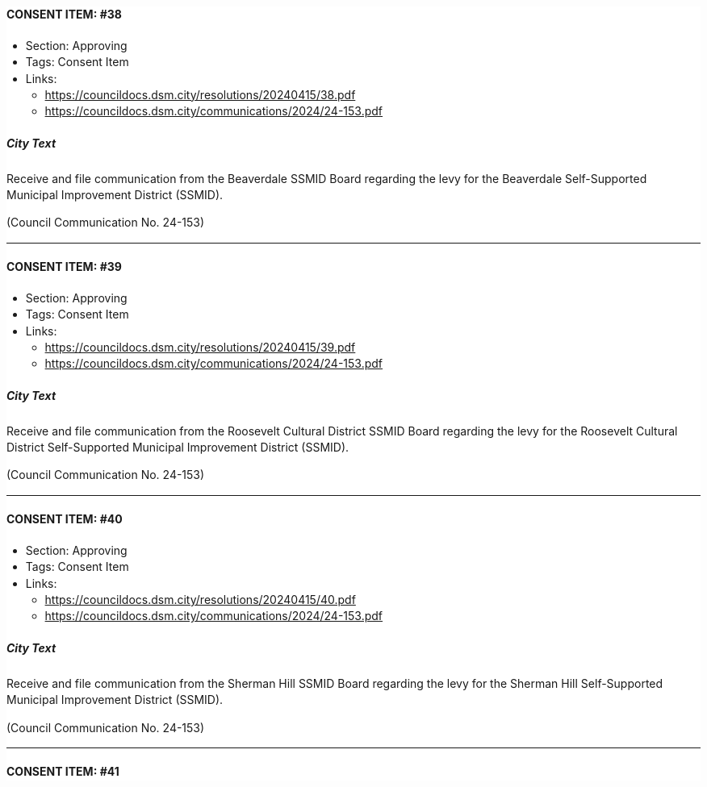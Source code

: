#### CONSENT ITEM: #38

- Section: Approving
- Tags: Consent Item
- Links:
  - https://councildocs.dsm.city/resolutions/20240415/38.pdf
  - https://councildocs.dsm.city/communications/2024/24-153.pdf

##### City Text

Receive and file communication from the Beaverdale SSMID Board regarding the levy
for the Beaverdale Self-Supported Municipal Improvement District (SSMID). 

(Council Communication No.  24-153) 



---

#### CONSENT ITEM: #39

- Section: Approving
- Tags: Consent Item
- Links:
  - https://councildocs.dsm.city/resolutions/20240415/39.pdf
  - https://councildocs.dsm.city/communications/2024/24-153.pdf

##### City Text

Receive and file communication from the Roosevelt Cultural District SSMID Board
regarding the levy for the Roosevelt Cultural District Self-Supported Municipal 
Improvement District (SSMID). 

(Council Communication No.  24-153) 



---

#### CONSENT ITEM: #40

- Section: Approving
- Tags: Consent Item
- Links:
  - https://councildocs.dsm.city/resolutions/20240415/40.pdf
  - https://councildocs.dsm.city/communications/2024/24-153.pdf

##### City Text

Receive and file communication from the Sherman Hill SSMID Board regarding the levy
for the Sherman Hill Self-Supported Municipal Improvement District (SSMID). 

(Council Communication No.  24-153) 



---

#### CONSENT ITEM: #41
